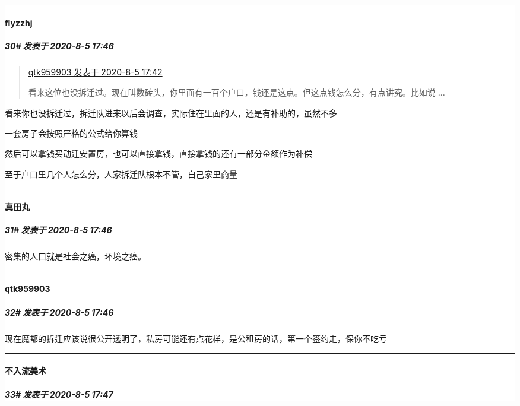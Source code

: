 





*****

####  flyzzhj  
##### 30#       发表于 2020-8-5 17:46



<blockquote><a href="httphttps://bbs.saraba1st.com/2b/forum.php?mod=redirect&amp;goto=findpost&amp;pid=48327051&amp;ptid=1953260" target="_blank">qtk959903 发表于 2020-8-5 17:42</a>

看来这位也没拆迁过。现在叫数砖头，你里面有一百个户口，钱还是这点。但这点钱怎么分，有点讲究。比如说 ...</blockquote>
看来你也没拆迁过，拆迁队进来以后会调查，实际住在里面的人，还是有补助的，虽然不多

一套房子会按照严格的公式给你算钱

然后可以拿钱买动迁安置房，也可以直接拿钱，直接拿钱的还有一部分金额作为补偿

至于户口里几个人怎么分，人家拆迁队根本不管，自己家里商量







*****

####  真田丸  
##### 31#       发表于 2020-8-5 17:46




密集的人口就是社会之癌，环境之癌。







*****

####  qtk959903  
##### 32#       发表于 2020-8-5 17:46




现在魔都的拆迁应该说很公开透明了，私房可能还有点花样，是公租房的话，第一个签约走，保你不吃亏







*****

####  不入流美术  
##### 33#       发表于 2020-8-5 17:47

